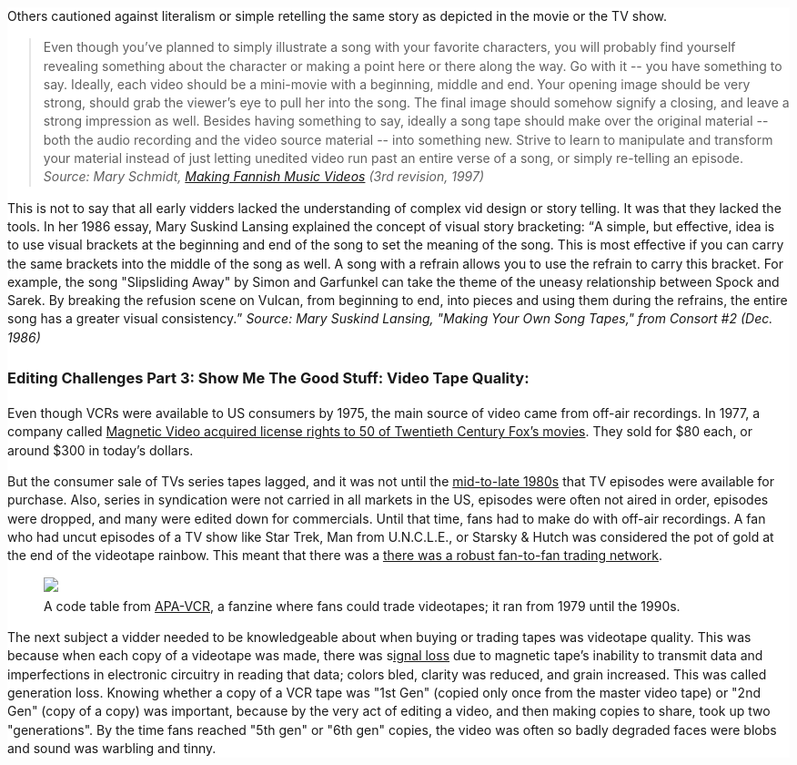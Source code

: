 </blockquote>

Others cautioned against literalism or simple retelling the same story as depicted in the movie or the TV show.

> Even though you’ve planned to simply illustrate a song with your favorite characters, you will probably find yourself revealing something about the character or making a point here or there along the way. Go with it -- you have something to say. Ideally, each video should be a mini-movie with a beginning, middle and end. Your opening image should be very strong, should grab the viewer’s eye to pull her into the song. The final image should somehow signify a closing, and leave a strong impression as well.  Besides having something to say, ideally a song tape should make over the original material -- both the audio recording and the video source material -- into something new. Strive to learn to manipulate and transform your material instead of just letting unedited video run past an entire verse of a song, or simply re-telling an episode.
<cite>Source:  Mary Schmidt, <a href="https://fanlore.org/wiki/Making_Fannish_Music_Videos_(1990s)">Making Fannish Music Videos</a> (3rd revision, 1997)</cite>

This is not to say that all early vidders lacked the understanding of complex vid design or story telling. It was that they lacked the tools. In her 1986 essay, Mary Suskind Lansing explained the concept of visual story bracketing: <q>A simple, but effective, idea is to use visual brackets at the beginning and end of the song to set the meaning of the song. This is most effective if you can carry the same brackets into the middle of the song as well. A song with a refrain allows you to use the refrain to carry this bracket. For example, the song "Slipsliding Away" by Simon and Garfunkel can take the theme of the uneasy relationship between Spock and Sarek. By breaking the refusion scene on Vulcan, from beginning to end, into pieces and using them during the refrains, the entire song has a greater visual consistency.</q> <cite>Source: Mary Suskind Lansing, "Making Your Own Song Tapes," from Consort #2 (Dec. 1986)</cite>

### Editing Challenges Part 3: Show Me The Good Stuff: Video Tape Quality:

Even though VCRs were available to US consumers by 1975, the main source of video came from off-air recordings. In 1977, a company called [Magnetic Video acquired license rights to 50 of Twentieth Century Fox’s movies](https://entertainment-industry.knoji.com/the-history-of-the-vhs-movie-industry/). They sold for $80 each, or around $300 in today’s dollars.

But the consumer sale of TVs series tapes lagged, and it was not until the [mid-to-late 1980s](http://forums.stevehoffman.tv/threads/what-was-the-first-complete-tv-series-on-vhs.255334/) that   TV episodes were available for purchase. Also, series in syndication were not carried in all markets in the US, episodes were often not aired in order, episodes were dropped, and many were edited down for commercials. Until that time, fans had to make do with off-air recordings. A fan who had uncut episodes of a TV show like Star Trek, Man from U.N.C.L.E., or Starsky &amp; Hutch was considered the pot of gold at the end of the videotape rainbow. This meant that there was a [there was a robust fan-to-fan trading network](https://fanlore.org/wiki/File_Sharing#Tape_Trading). 

<figure class="right">
<img src="/assets/pics/posts/history/320/code-table.jpg" data-src="/assets/pics/posts/history/320/code-table.jpg" data-srcset="/assets/pics/posts/history/480/code-table.jpg 480w, /assets/pics/posts/history/640/code-table.jpg 640w, /assets/pics/posts/history/980/code-table.jpg 980w, /assets/pics/posts/history/1280/code-table.jpg 1280w" data-sizes="auto" class="lazyload" />
<figcaption>A code table from <a href="http://fanlore.org/wiki/APA-VCR">APA-VCR</a>, a fanzine where fans could trade videotapes; it ran from 1979 until the 1990s. </figcaption>
</figure>

The next subject a vidder needed to be knowledgeable about when buying or trading tapes was videotape quality.  This was because when each copy of a videotape was made, there was s[ignal loss](http://www.sivideo.com/9vterms.htm) due to magnetic tape’s inability to transmit data and imperfections in electronic circuitry in reading that data; colors bled, clarity was reduced, and grain increased. This was called generation loss. Knowing whether a copy of a VCR tape was "1st Gen" (copied only once from the master video tape) or "2nd Gen" (copy of a copy) was important, because by the very act of editing a video, and then making copies to share, took up two "generations". By the time fans reached "5th gen" or "6th gen" copies, the video was often so badly degraded faces were blobs and sound was warbling and tinny.
